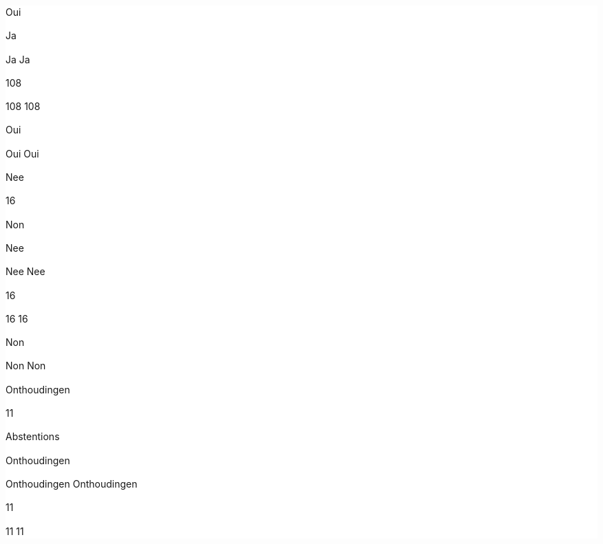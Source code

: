 
Oui



Ja

Ja
Ja

108

108
108

Oui

Oui
Oui


Nee


16


Non



Nee

Nee
Nee

16

16
16

Non

Non
Non


Onthoudingen


11


Abstentions



Onthoudingen

Onthoudingen
Onthoudingen

11

11
11
